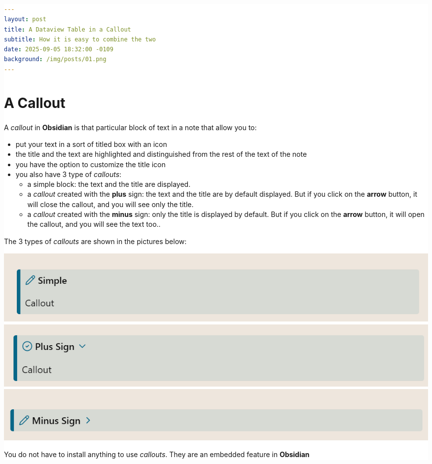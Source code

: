 ```yaml
---
layout: post
title: A Dataview Table in a Callout
subtitle: How it is easy to combine the two
date: 2025-09-05 18:32:00 -0109
background: /img/posts/01.png
---
```


# A Callout

A *callout* in **Obsidian** is that particular block of text in a note that allow you to:
- put your text in a sort of titled box with an icon
- the title and the text are highlighted and distinguished from the rest of the text of the note
- you have the option to customize the title icon
- you also have 3 type of *callouts*:
	- a simple block: the text and the title are displayed.
	- a *callout* created with the  **plus**  sign: the text and the title are by default displayed. But if you click on the **arrow** button, it will close the callout, and you will see only the title.
	- a *callout* created with the  **minus**  sign: only the title is displayed by default. But if you click on the **arrow** button, it will open the callout, and you will see the text too..

The 3 types of *callouts* are shown in the pictures below:

<img src="/img/posts/simple callout.png" width="100%" height="100%" alt="tdataview obsidian query code snippets for displaying a resized image">

<img src="/img/posts/callout with plus sign.png" width="100%" height="100%" alt="tdataview obsidian query code snippets for displaying a resized image">

<img src="/img/posts/callout with minus sign.png" width="100%" height="100%" alt="tdataview obsidian query code snippets for displaying a resized image">

You do not have to install anything to use *callouts*. They are an embedded feature in **Obsidian**
